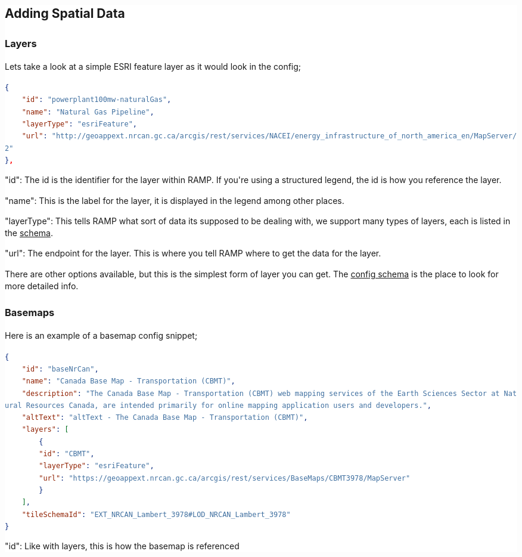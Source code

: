 ## Adding Spatial Data

### Layers

Lets take a look at a simple ESRI feature layer as it would look in the config;

```json
{
    "id": "powerplant100mw-naturalGas",
    "name": "Natural Gas Pipeline",
    "layerType": "esriFeature",
    "url": "http://geoappext.nrcan.gc.ca/arcgis/rest/services/NACEI/energy_infrastructure_of_north_america_en/MapServer/2"
},
```

"id": The id is the identifier for the layer within RAMP. If you're using a structured legend, the id is how you reference the layer.

"name": This is the label for the layer, it is displayed in the legend among other places.

"layerType": This tells RAMP what sort of data its supposed to be dealing with, we support many types of layers, each is listed in the [schema](https://fgpv-vpgf.github.io/schema-to-docs/).

"url": The endpoint for the layer. This is where you tell RAMP where to get the data for the layer.



There are other options available, but this is the simplest form of layer you can get. The [config schema](https://fgpv-vpgf.github.io/schema-to-docs/) is the place to look for more detailed info.

### Basemaps

Here is an example of a basemap config snippet;

```json
{
    "id": "baseNrCan",
    "name": "Canada Base Map - Transportation (CBMT)",
    "description": "The Canada Base Map - Transportation (CBMT) web mapping services of the Earth Sciences Sector at Natural Resources Canada, are intended primarily for online mapping application users and developers.",
    "altText": "altText - The Canada Base Map - Transportation (CBMT)",
    "layers": [
        {
        "id": "CBMT",
        "layerType": "esriFeature",
        "url": "https://geoappext.nrcan.gc.ca/arcgis/rest/services/BaseMaps/CBMT3978/MapServer"
        }
    ],
    "tileSchemaId": "EXT_NRCAN_Lambert_3978#LOD_NRCAN_Lambert_3978"
}
```

"id": Like with layers, this is how the basemap is referenced
